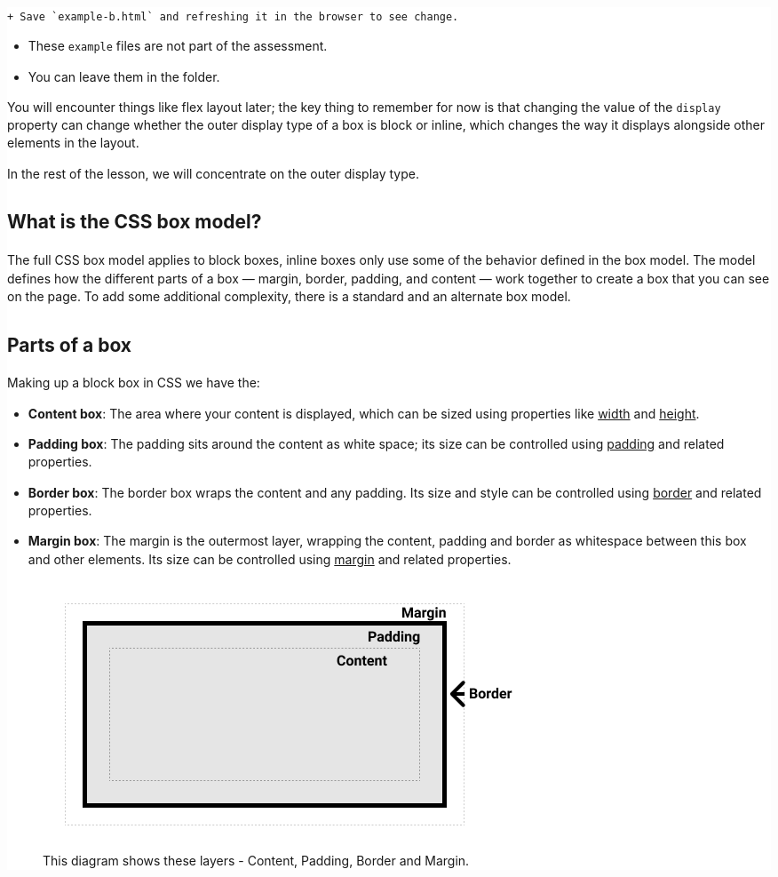     + Save `example-b.html` and refreshing it in the browser to see change.

- These `example` files are not part of the assessment. 

- You can leave them in the folder.



You will encounter things like flex layout later; the key thing to remember for now is that changing the value of the `display` property can change whether the outer display type of a box is block or inline, which changes the way it displays alongside other elements in the layout. 

In the rest of the lesson, we will concentrate on the outer display type.


## What is the CSS box model?

The full CSS box model applies to block boxes, inline boxes only use some of the behavior defined in the box model. The model defines how the different parts of a box — margin, border, padding, and content — work together to create a box that you can see on the page. To add some additional complexity, there is a standard and an alternate box model.

## Parts of a box

Making up a block box in CSS we have the:

- **Content box**: The area where your content is displayed, which can be sized using properties like [width](https://developer.mozilla.org/en-US/docs/Web/CSS/width) and [height](https://developer.mozilla.org/en-US/docs/Web/CSS/height).

- **Padding box**: The padding sits around the content as white space; its size can be controlled using [padding](https://developer.mozilla.org/en-US/docs/Web/CSS/padding) and related properties.

- **Border box**: The border box wraps the content and any padding. Its size and style can be controlled using [border](https://developer.mozilla.org/en-US/docs/Web/CSS/border) and related properties.

- **Margin box**: The margin is the outermost layer, wrapping the content, padding and border as whitespace between this box and other elements. Its size can be controlled using [margin](https://developer.mozilla.org/en-US/docs/Web/CSS/margin) and related properties.

<figure>
<img src="media/box-model.png" alt="exercise-09.html rendered in the browser">
<figcaption>
This diagram shows these layers - Content, Padding, Border and Margin.
</figcaption>
</figure>
